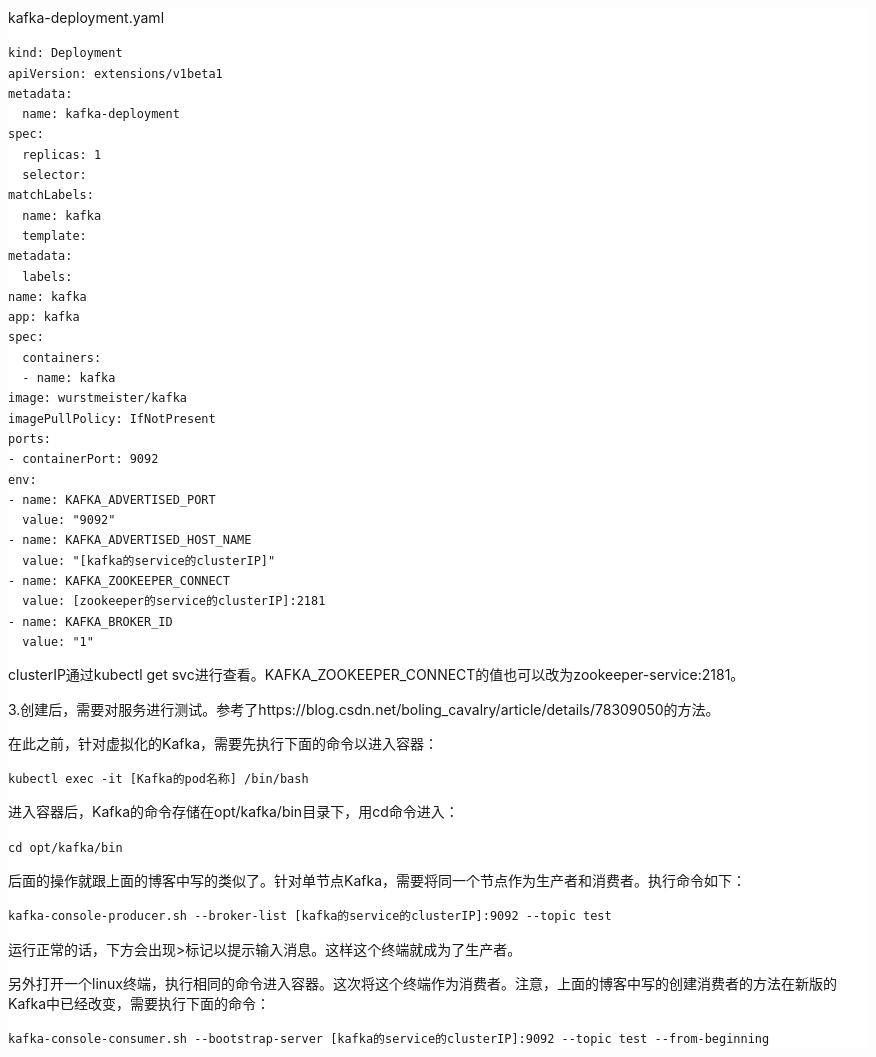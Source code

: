 
kafka-deployment.yaml

    kind: Deployment
    apiVersion: extensions/v1beta1
    metadata:
      name: kafka-deployment
    spec:
      replicas: 1
      selector:
    matchLabels:
      name: kafka
      template:
    metadata:
      labels:
    name: kafka
    app: kafka
    spec:
      containers:
      - name: kafka
    image: wurstmeister/kafka
    imagePullPolicy: IfNotPresent
    ports:
    - containerPort: 9092
    env:
    - name: KAFKA_ADVERTISED_PORT
      value: "9092"
    - name: KAFKA_ADVERTISED_HOST_NAME
      value: "[kafka的service的clusterIP]"
    - name: KAFKA_ZOOKEEPER_CONNECT
      value: [zookeeper的service的clusterIP]:2181
    - name: KAFKA_BROKER_ID
      value: "1"


clusterIP通过kubectl get svc进行查看。KAFKA_ZOOKEEPER_CONNECT的值也可以改为zookeeper-service:2181。

3.创建后，需要对服务进行测试。参考了https://blog.csdn.net/boling_cavalry/article/details/78309050的方法。

在此之前，针对虚拟化的Kafka，需要先执行下面的命令以进入容器：

    kubectl exec -it [Kafka的pod名称] /bin/bash

进入容器后，Kafka的命令存储在opt/kafka/bin目录下，用cd命令进入：

    cd opt/kafka/bin

后面的操作就跟上面的博客中写的类似了。针对单节点Kafka，需要将同一个节点作为生产者和消费者。执行命令如下：

    kafka-console-producer.sh --broker-list [kafka的service的clusterIP]:9092 --topic test

运行正常的话，下方会出现>标记以提示输入消息。这样这个终端就成为了生产者。

另外打开一个linux终端，执行相同的命令进入容器。这次将这个终端作为消费者。注意，上面的博客中写的创建消费者的方法在新版的Kafka中已经改变，需要执行下面的命令：

    kafka-console-consumer.sh --bootstrap-server [kafka的service的clusterIP]:9092 --topic test --from-beginning
